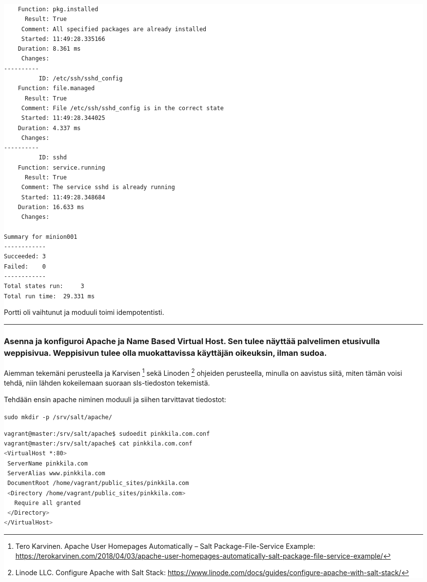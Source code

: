 ```bash
    Function: pkg.installed
      Result: True
     Comment: All specified packages are already installed
     Started: 11:49:28.335166
    Duration: 8.361 ms
     Changes:
----------
          ID: /etc/ssh/sshd_config
    Function: file.managed
      Result: True
     Comment: File /etc/ssh/sshd_config is in the correct state
     Started: 11:49:28.344025
    Duration: 4.337 ms
     Changes:
----------
          ID: sshd
    Function: service.running
      Result: True
     Comment: The service sshd is already running
     Started: 11:49:28.348684
    Duration: 16.633 ms
     Changes:

Summary for minion001
------------
Succeeded: 3
Failed:    0
------------
Total states run:     3
Total run time:  29.331 ms
```

Portti oli vaihtunut ja moduuli toimi idempotentisti. 

---

### Asenna ja konfiguroi Apache ja Name Based Virtual Host. Sen tulee näyttää palvelimen etusivulla weppisivua. Weppisivun tulee olla muokattavissa käyttäjän oikeuksin, ilman sudoa.

Aiemman tekemäni perusteella ja Karvisen [^5] sekä Linoden [^10] ohjeiden perusteella, minulla on aavistus siitä, miten tämän voisi tehdä, niin lähden kokeilemaan suoraan sls-tiedoston tekemistä. 

Tehdään ensin apache niminen moduuli ja siihen tarvittavat tiedostot:

```
sudo mkdir -p /srv/salt/apache/
```

```bash
vagrant@master:/srv/salt/apache$ sudoedit pinkkila.com.conf
vagrant@master:/srv/salt/apache$ cat pinkkila.com.conf
<VirtualHost *:80>
 ServerName pinkkila.com
 ServerAlias www.pinkkila.com
 DocumentRoot /home/vagrant/public_sites/pinkkila.com
 <Directory /home/vagrant/public_sites/pinkkila.com>
   Require all granted
 </Directory>
</VirtualHost>
```


[^1]: Tero Karvinen. Palvelinten Hallinta: https://terokarvinen.com/palvelinten-hallinta/ 
[^2]: pinkkila. h2 Soitto kotiin: https://github.com/pinkkila/palvelinten-hallinta/blob/main/h2-soitto_kotiin.md
[^3]: man grep
[^4]: Tero Karvinen. Pkg-File-Service – Control Daemons with Salt – Change SSH Server Port: https://terokarvinen.com/2018/04/03/pkg-file-service-control-daemons-with-salt-change-ssh-server-port/?fromSearch=karvinen%20salt%20ssh
[^5]: Tero Karvinen. Apache User Homepages Automatically – Salt Package-File-Service Example: https://terokarvinen.com/2018/04/03/apache-user-homepages-automatically-salt-package-file-service-example/ 
[^6]: man nc
[^7]: salt sys.state_doc file
[^8]: HashiCorp. Portal Cloud: https://portal.cloud.hashicorp.com/vagrant/discover/bento/debian-12
[^9]: Ubuntu Server. OpenSSH server: https://documentation.ubuntu.com/server/how-to/security/openssh-server/index.html
[^10]: Linode LLC. Configure Apache with Salt Stack: https://www.linode.com/docs/guides/configure-apache-with-salt-stack/
[^11]: saltstack. makedirs=True not working as expected #49274: https://github.com/saltstack/salt/issues/49274